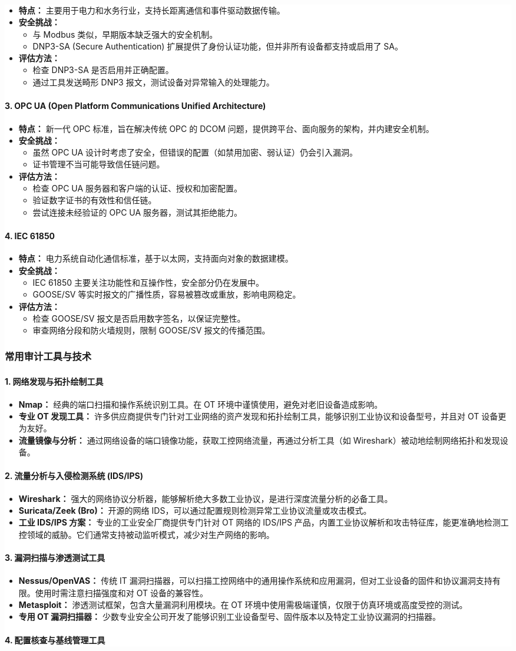 *   **特点：** 主要用于电力和水务行业，支持长距离通信和事件驱动数据传输。
*   **安全挑战：**
    *   与 Modbus 类似，早期版本缺乏强大的安全机制。
    *   DNP3-SA (Secure Authentication) 扩展提供了身份认证功能，但并非所有设备都支持或启用了 SA。
*   **评估方法：**
    *   检查 DNP3-SA 是否启用并正确配置。
    *   通过工具发送畸形 DNP3 报文，测试设备对异常输入的处理能力。

#### 3. OPC UA (Open Platform Communications Unified Architecture)

*   **特点：** 新一代 OPC 标准，旨在解决传统 OPC 的 DCOM 问题，提供跨平台、面向服务的架构，并内建安全机制。
*   **安全挑战：**
    *   虽然 OPC UA 设计时考虑了安全，但错误的配置（如禁用加密、弱认证）仍会引入漏洞。
    *   证书管理不当可能导致信任链问题。
*   **评估方法：**
    *   检查 OPC UA 服务器和客户端的认证、授权和加密配置。
    *   验证数字证书的有效性和信任链。
    *   尝试连接未经验证的 OPC UA 服务器，测试其拒绝能力。

#### 4. IEC 61850

*   **特点：** 电力系统自动化通信标准，基于以太网，支持面向对象的数据建模。
*   **安全挑战：**
    *   IEC 61850 主要关注功能性和互操作性，安全部分仍在发展中。
    *   GOOSE/SV 等实时报文的广播性质，容易被篡改或重放，影响电网稳定。
*   **评估方法：**
    *   检查 GOOSE/SV 报文是否启用数字签名，以保证完整性。
    *   审查网络分段和防火墙规则，限制 GOOSE/SV 报文的传播范围。

### 常用审计工具与技术

#### 1. 网络发现与拓扑绘制工具

*   **Nmap：** 经典的端口扫描和操作系统识别工具。在 OT 环境中谨慎使用，避免对老旧设备造成影响。
*   **专业 OT 发现工具：** 许多供应商提供专门针对工业网络的资产发现和拓扑绘制工具，能够识别工业协议和设备型号，并且对 OT 设备更为友好。
*   **流量镜像与分析：** 通过网络设备的端口镜像功能，获取工控网络流量，再通过分析工具（如 Wireshark）被动地绘制网络拓扑和发现设备。

#### 2. 流量分析与入侵检测系统 (IDS/IPS)

*   **Wireshark：** 强大的网络协议分析器，能够解析绝大多数工业协议，是进行深度流量分析的必备工具。
*   **Suricata/Zeek (Bro)：** 开源的网络 IDS，可以通过配置规则检测异常工业协议流量或攻击模式。
*   **工业 IDS/IPS 方案：** 专业的工业安全厂商提供专门针对 OT 网络的 IDS/IPS 产品，内置工业协议解析和攻击特征库，能更准确地检测工控领域的威胁。它们通常支持被动监听模式，减少对生产网络的影响。

#### 3. 漏洞扫描与渗透测试工具

*   **Nessus/OpenVAS：** 传统 IT 漏洞扫描器，可以扫描工控网络中的通用操作系统和应用漏洞，但对工业设备的固件和协议漏洞支持有限。使用时需注意扫描强度和对 OT 设备的兼容性。
*   **Metasploit：** 渗透测试框架，包含大量漏洞利用模块。在 OT 环境中使用需极端谨慎，仅限于仿真环境或高度受控的测试。
*   **专用 OT 漏洞扫描器：** 少数专业安全公司开发了能够识别工业设备型号、固件版本以及特定工业协议漏洞的扫描器。

#### 4. 配置核查与基线管理工具

